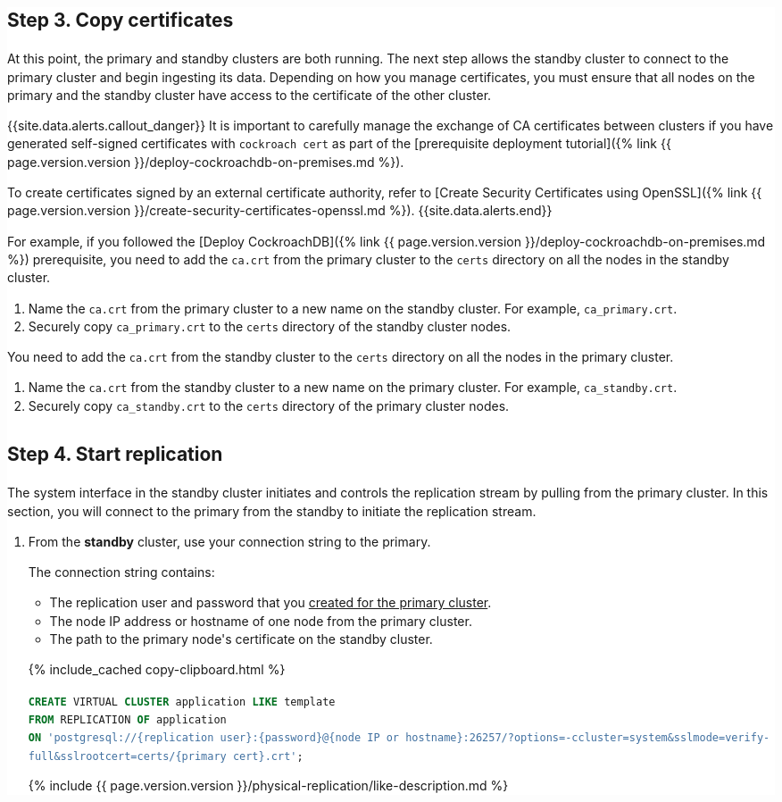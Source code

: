 ## Step 3. Copy certificates

At this point, the primary and standby clusters are both running. The next step allows the standby cluster to connect to the primary cluster and begin ingesting its data. Depending on how you manage certificates, you must ensure that all nodes on the primary and the standby cluster have access to the certificate of the other cluster.

{{site.data.alerts.callout_danger}}
It is important to carefully manage the exchange of CA certificates between clusters if you have generated self-signed certificates with `cockroach cert` as part of the [prerequisite deployment tutorial]({% link {{ page.version.version }}/deploy-cockroachdb-on-premises.md %}).

To create certificates signed by an external certificate authority, refer to [Create Security Certificates using OpenSSL]({% link {{ page.version.version }}/create-security-certificates-openssl.md %}).
{{site.data.alerts.end}}

For example, if you followed the [Deploy CockroachDB]({% link {{ page.version.version }}/deploy-cockroachdb-on-premises.md %}) prerequisite, you need to add the `ca.crt` from the primary cluster to the `certs` directory on all the nodes in the standby cluster.

1. Name the `ca.crt` from the primary cluster to a new name on the standby cluster. For example, `ca_primary.crt`.
1. Securely copy `ca_primary.crt` to the `certs` directory of the standby cluster nodes.

You need to add the `ca.crt` from the standby cluster to the `certs` directory on all the nodes in the primary cluster.

1. Name the `ca.crt` from the standby cluster to a new name on the primary cluster. For example, `ca_standby.crt`.
1. Securely copy `ca_standby.crt` to the `certs` directory of the primary cluster nodes.

## Step 4. Start replication

The system interface in the standby cluster initiates and controls the replication stream by pulling from the primary cluster. In this section, you will connect to the primary from the standby to initiate the replication stream.

1. From the **standby** cluster, use your connection string to the primary.

    The connection string contains:
    - The replication user and password that you [created for the primary cluster](#create-a-replication-user-and-password).
    - The node IP address or hostname of one node from the primary cluster.
    - The path to the primary node's certificate on the standby cluster.

    {% include_cached copy-clipboard.html %}
    ~~~ sql
    CREATE VIRTUAL CLUSTER application LIKE template
    FROM REPLICATION OF application
    ON 'postgresql://{replication user}:{password}@{node IP or hostname}:26257/?options=-ccluster=system&sslmode=verify-full&sslrootcert=certs/{primary cert}.crt';
    ~~~

    {% include {{ page.version.version }}/physical-replication/like-description.md %}
